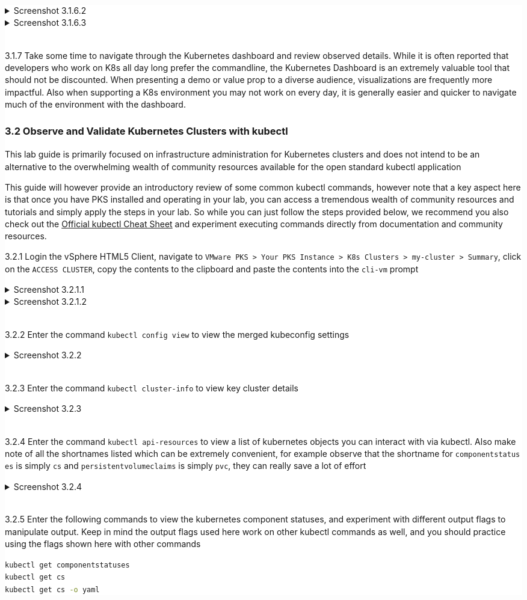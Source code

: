 <details><summary>Screenshot 3.1.6.2</summary></details>

<details><summary>Screenshot 3.1.6.3</summary></details>
<br/>

3.1.7 Take some time to navigate through the Kubernetes dashboard and review observed details. While it is often reported that developers who work on K8s all day long prefer the commandline, the Kubernetes Dashboard is an extremely valuable tool that should not be discounted. When presenting a demo or value prop to a diverse audience, visualizations are frequently more impactful. Also when supporting a K8s environment you may not work on every day, it is generally easier and quicker to navigate much of the environment with the dashboard.

### 3.2 Observe and Validate Kubernetes Clusters with kubectl

This lab guide is primarily focused on infrastructure administration for Kubernetes clusters and does not intend to be an alternative to the overwhelming wealth of community resources available for the open standard kubectl application

This guide will however provide an introductory review of some common kubectl commands, however note that a key aspect here is that once you have PKS installed and operating in your lab, you can access a tremendous wealth of community resources and tutorials and simply apply the steps in your lab. So while you can just follow the steps provided below, we recommend you also check out the [Official kubectl Cheat Sheet](https://kubernetes.io/docs/reference/kubectl/cheatsheet/) and experiment executing commands directly from documentation and community resources.

3.2.1 Login the vSphere HTML5 Client, navigate to `VMware PKS > Your PKS Instance > K8s Clusters > my-cluster > Summary`, click on the `ACCESS CLUSTER`, copy the contents to the clipboard and paste the contents into the `cli-vm` prompt

<details><summary>Screenshot 3.2.1.1</summary></details>

<details><summary>Screenshot 3.2.1.2</summary></details>
<br/>

3.2.2 Enter the command `kubectl config view` to view the merged kubeconfig settings

<details><summary>Screenshot 3.2.2</summary></details>
<br/>

3.2.3 Enter the command `kubectl cluster-info` to view key cluster details

<details><summary>Screenshot 3.2.3</summary></details>
<br/>

3.2.4 Enter the command `kubectl api-resources` to view a list of kubernetes objects you can interact with via kubectl. Also make note of all the shortnames listed which can be extremely convenient, for example observe that the shortname for `componentstatuses` is simply `cs` and `persistentvolumeclaims` is simply `pvc`, they can really save a lot of effort

<details><summary>Screenshot 3.2.4</summary></details>
<br/>

3.2.5 Enter the following commands to view the kubernetes component statuses, and experiment with different output flags to manipulate output. Keep in mind the output flags used here work on other kubectl commands as well, and you should practice using the flags shown here with other commands

```bash
kubectl get componentstatuses
kubectl get cs
kubectl get cs -o yaml
```
